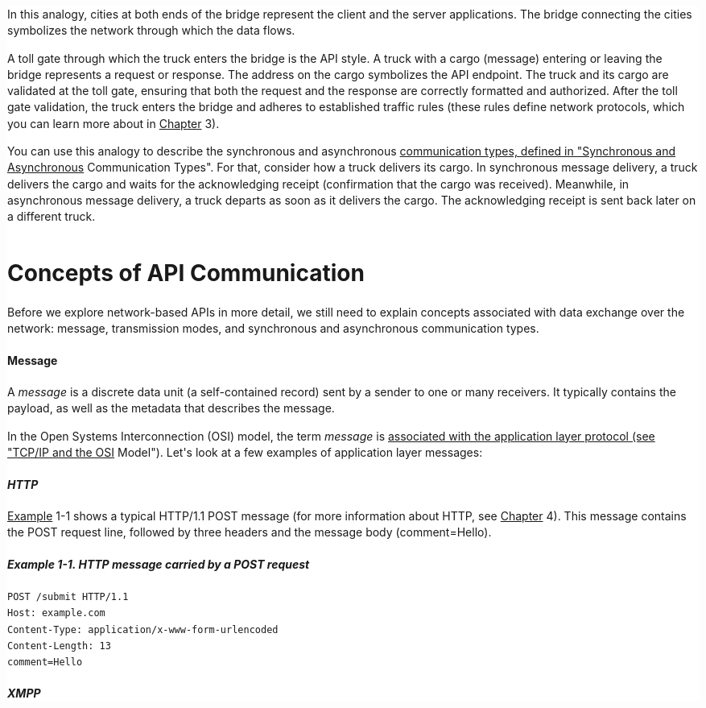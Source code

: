 <span id="page-35-0"></span>In this analogy, cities at both ends of the bridge represent the client and the server applications. The bridge connecting the cities symbolizes the network through which the data flows.

A toll gate through which the truck enters the bridge is the API style. A truck with a cargo (message) entering or leaving the bridge represents a request or response. The address on the cargo symbolizes the API endpoint. The truck and its cargo are validated at the toll gate, ensuring that both the request and the response are correctly formatted and authorized. After the toll gate validation, the truck enters the bridge and adheres to established traffic rules (these rules define network protocols, which you can learn more about in [Chapter](#page-137-0) 3).

<span id="page-35-4"></span>You can use this analogy to describe the synchronous and asynchronous [communication types, defined in "Synchronous and Asynchronous](#page-39-0) Communication Types". For that, consider how a truck delivers its cargo. In synchronous message delivery, a truck delivers the cargo and waits for the acknowledging receipt (confirmation that the cargo was received). Meanwhile, in asynchronous message delivery, a truck departs as soon as it delivers the cargo. The acknowledging receipt is sent back later on a different truck.

# <span id="page-35-3"></span>**Concepts of API Communication**

<span id="page-35-2"></span>Before we explore network-based APIs in more detail, we still need to explain concepts associated with data exchange over the network: message, transmission modes, and synchronous and asynchronous communication types.

#### <span id="page-35-1"></span>**Message**

<span id="page-35-5"></span>A *message* is a discrete data unit (a self-contained record) sent by a sender to one or many receivers. It typically contains the payload, as well as the metadata that describes the message.

<span id="page-36-3"></span>In the Open Systems Interconnection (OSI) model, the term *message* is [associated with the application layer protocol \(see "TCP/IP and the OSI](#page-140-0) Model"). Let's look at a few examples of application layer messages:

#### <span id="page-36-5"></span>*HTTP*

<span id="page-36-2"></span>[Example](#page-36-0) 1-1 shows a typical HTTP/1.1 POST message (for more information about HTTP, see [Chapter](#page-176-0) 4). This message contains the POST request line, followed by three headers and the message body (comment=Hello).

#### <span id="page-36-0"></span>*Example 1-1. HTTP message carried by a POST request*

```
POST /submit HTTP/1.1
Host: example.com
Content-Type: application/x-www-form-urlencoded
Content-Length: 13
comment=Hello
```

#### <span id="page-36-4"></span>*XMPP*
